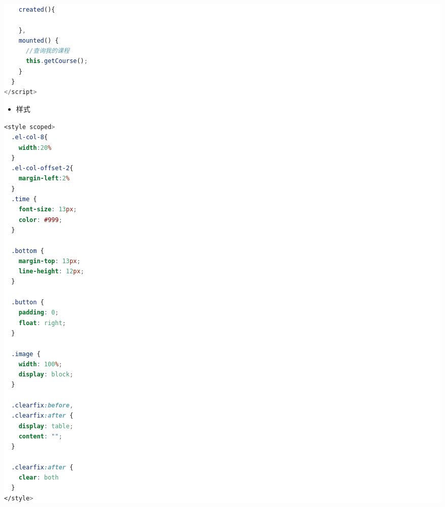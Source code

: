 ```javascript
    created(){

    },
    mounted() {
      //查询我的课程
      this.getCourse();
    }
  }
</script>
```

* 样式

```css
<style scoped>
  .el-col-8{
    width:20%
  }
  .el-col-offset-2{
    margin-left:2%
  }
  .time {
    font-size: 13px;
    color: #999;
  }

  .bottom {
    margin-top: 13px;
    line-height: 12px;
  }

  .button {
    padding: 0;
    float: right;
  }

  .image {
    width: 100%;
    display: block;
  }

  .clearfix:before,
  .clearfix:after {
    display: table;
    content: "";
  }

  .clearfix:after {
    clear: both
  }
</style>
```
